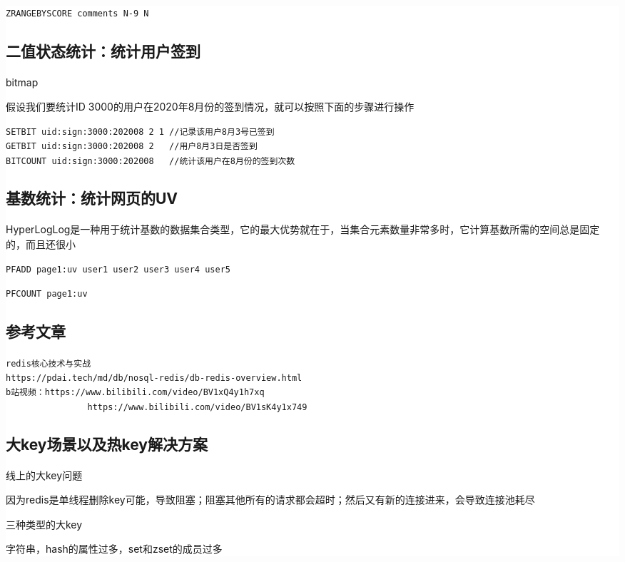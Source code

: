 ```
ZRANGEBYSCORE comments N-9 N
```



## 二值状态统计：统计用户签到

bitmap

假设我们要统计ID 3000的用户在2020年8月份的签到情况，就可以按照下面的步骤进行操作

```
SETBIT uid:sign:3000:202008 2 1 //记录该用户8月3号已签到
GETBIT uid:sign:3000:202008 2   //用户8月3日是否签到
BITCOUNT uid:sign:3000:202008   //统计该用户在8月份的签到次数
```



## 基数统计：统计网页的UV

HyperLogLog是一种用于统计基数的数据集合类型，它的最大优势就在于，当集合元素数量非常多时，它计算基数所需的空间总是固定的，而且还很小

```
PFADD page1:uv user1 user2 user3 user4 user5
```

```
PFCOUNT page1:uv
```



## 参考文章

```
redis核心技术与实战
https://pdai.tech/md/db/nosql-redis/db-redis-overview.html
b站视频：https://www.bilibili.com/video/BV1xQ4y1h7xq
				https://www.bilibili.com/video/BV1sK4y1x749
```



## 大key场景以及热key解决方案

线上的大key问题

因为redis是单线程删除key可能，导致阻塞；阻塞其他所有的请求都会超时；然后又有新的连接进来，会导致连接池耗尽

三种类型的大key

字符串，hash的属性过多，set和zset的成员过多
